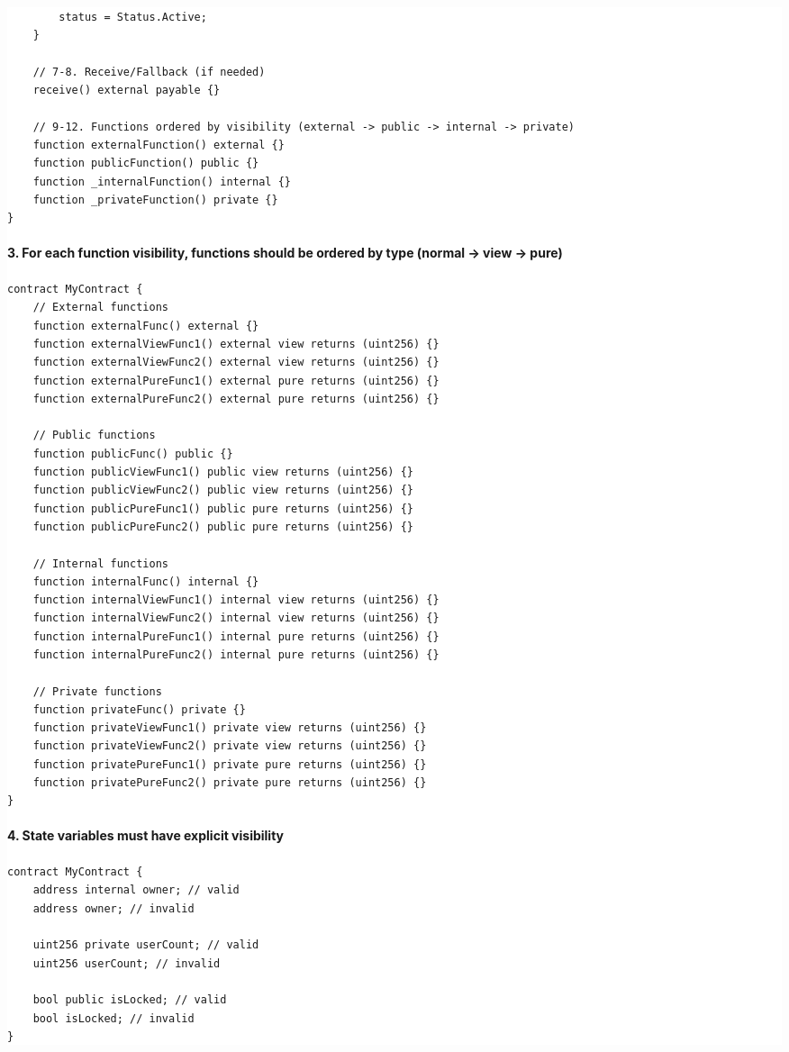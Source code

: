```solidity
		status = Status.Active;
	}

	// 7-8. Receive/Fallback (if needed)
	receive() external payable {}

	// 9-12. Functions ordered by visibility (external -> public -> internal -> private)
	function externalFunction() external {}
	function publicFunction() public {}
	function _internalFunction() internal {}
	function _privateFunction() private {}
}
```

#### 3. For each function visibility, functions should be ordered by type (normal -> view -> pure)

```solidity
contract MyContract {
	// External functions
	function externalFunc() external {}
	function externalViewFunc1() external view returns (uint256) {}
	function externalViewFunc2() external view returns (uint256) {}
	function externalPureFunc1() external pure returns (uint256) {}
	function externalPureFunc2() external pure returns (uint256) {}

	// Public functions
	function publicFunc() public {}
	function publicViewFunc1() public view returns (uint256) {}
	function publicViewFunc2() public view returns (uint256) {}
	function publicPureFunc1() public pure returns (uint256) {}
	function publicPureFunc2() public pure returns (uint256) {}

	// Internal functions
	function internalFunc() internal {}
	function internalViewFunc1() internal view returns (uint256) {}
	function internalViewFunc2() internal view returns (uint256) {}
	function internalPureFunc1() internal pure returns (uint256) {}
	function internalPureFunc2() internal pure returns (uint256) {}

	// Private functions
	function privateFunc() private {}
	function privateViewFunc1() private view returns (uint256) {}
	function privateViewFunc2() private view returns (uint256) {}
	function privatePureFunc1() private pure returns (uint256) {}
	function privatePureFunc2() private pure returns (uint256) {}
}
```

#### 4. State variables must have explicit visibility

```solidity
contract MyContract {
	address internal owner; // valid
	address owner; // invalid

	uint256 private userCount; // valid
	uint256 userCount; // invalid

	bool public isLocked; // valid
	bool isLocked; // invalid
}
```

